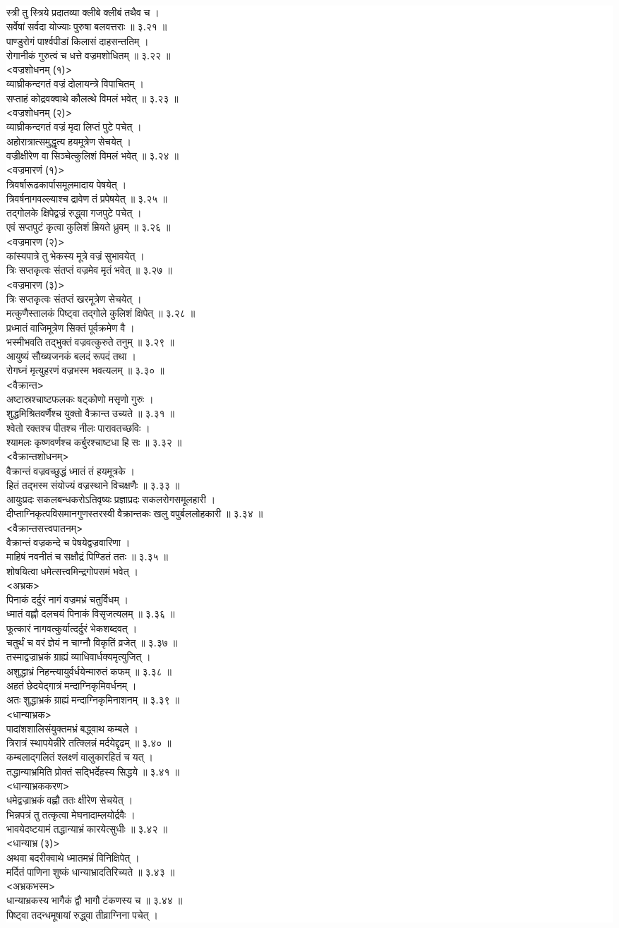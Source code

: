 स्त्री तु स्त्रिये प्रदातव्या क्लीबे क्लीबं तथैव च ।  
सर्वेषां सर्वदा योज्याः पुरुषा बलवत्तराः ॥ ३.२१ ॥  
पाण्डुरोगं पार्श्वपीडां किलासं दाहसन्ततिम् ।  
रोगानीकं गुरुत्वं च धत्ते वज्रमशोधितम् ॥ ३.२२ ॥  
\<वज्रशोधनम् (१)\>  
व्याघ्रीकन्दगतं वज्रं दोलायन्त्रे विपाचितम् ।  
सप्ताहं कोद्रवक्वाथे कौलत्थे विमलं भवेत् ॥ ३.२३ ॥  
\<वज्रशोधनम् (२)\>  
व्याघ्रीकन्दगतं वज्रं मृदा लिप्तं पुटे पचेत् ।  
अहोरात्रात्समुद्धृत्य हयमूत्रेण सेचयेत् ।  
वज्रीक्षीरेण वा सिञ्चेत्कुलिशं विमलं भवेत् ॥ ३.२४ ॥  
\<वज्रमारणं (१)\>  
त्रिवर्षारूढकार्पासमूलमादाय पेषयेत् ।  
त्रिवर्षनागवल्ल्याश्च द्रावेण तं प्रपेषयेत् ॥ ३.२५ ॥  
तद्गोलके क्षिपेद्वज्रं रुद्ध्वा गजपुटे पचेत् ।  
एवं सप्तपुटं कृत्वा कुलिशं म्रियते ध्रुवम् ॥ ३.२६ ॥  
\<वज्रमारण (२)\>  
कांस्यपात्रे तु भेकस्य मूत्रे वज्रं सुभावयेत् ।  
त्रिः सप्तकृत्वः संतप्तं वज्रमेव मृतं भवेत् ॥ ३.२७ ॥  
\<वज्रमारण (३)\>  
त्रिः सप्तकृत्वः संतप्तं खरमूत्रेण सेचयेत् ।  
मत्कुणैस्तालकं पिष्ट्वा तद्गोले कुलिशं क्षिपेत् ॥ ३.२८ ॥  
प्रध्मातं वाजिमूत्रेण सिक्तं पूर्वक्रमेण वै ।  
भस्मीभवति तद्भुक्तं वज्रवत्कुरुते तनुम् ॥ ३.२९ ॥  
आयुष्यं सौख्यजनकं बलदं रूपदं तथा ।  
रोगघ्नं मृत्युहरणं वज्रभस्म भवत्यलम् ॥ ३.३० ॥  
\<वैक्रान्त\>  
अष्टास्रश्चाष्टफलकः षट्कोणो मसृणो गुरुः ।  
शुद्धमिश्रितवर्णैश्च युक्तो वैक्रान्त उच्यते ॥ ३.३१ ॥  
श्वेतो रक्तश्च पीतश्च नीलः पारावतच्छविः ।  
श्यामलः कृष्णवर्णश्च कर्बुरश्चाष्टधा हि सः ॥ ३.३२ ॥  
\<वैक्रान्तशोधनम्\>  
वैक्रान्तं वज्रवच्छुद्धं ध्मातं तं हयमूत्रके ।  
हितं तद्भस्म संयोज्यं वज्रस्थाने विचक्षणैः ॥ ३.३३ ॥  
आयुःप्रदः सकलबन्धकरोऽतिवृष्यः प्रज्ञाप्रदः सकलरोगसमूलहारी ।  
दीप्ताग्निकृत्पविसमानगुणस्तरस्वी वैक्रान्तकः खलु वपुर्बललोहकारी ॥ ३.३४ ॥  
\<वैक्रान्तसत्त्वपातनम्\>  
वैक्रान्तं वज्रकन्दे च पेषयेद्वज्रवारिणा ।  
माहिषं नवनीतं च सक्षौद्रं पिण्डितं ततः ॥ ३.३५ ॥  
शोषयित्वा धमेत्सत्त्वमिन्द्रगोपसमं भवेत् ।  
\<अभ्रक\>  
पिनाकं दर्दुरं नागं वज्रमभ्रं चतुर्विधम् ।  
ध्मातं वह्णौ दलचयं पिनाकं विसृजत्यलम् ॥ ३.३६ ॥  
फूत्कारं नागवत्कुर्यात्दर्दुरं भेकशब्दवत् ।  
चतुर्थं च वरं ज्ञेयं न चाग्नौ विकृतिं व्रजेत् ॥ ३.३७ ॥  
तस्माद्वज्राभ्रकं ग्राह्यं व्याधिवार्धक्यमृत्युजित् ।  
अशुद्धाभ्रं निहन्त्यायुर्वर्धयेन्मारुतं कफम् ॥ ३.३८ ॥  
अहतं छेदयेद्गात्रं मन्दाग्निकृमिवर्धनम् ।  
अतः शुद्धाभ्रकं ग्राह्यं मन्दाग्निकृमिनाशनम् ॥ ३.३९ ॥  
\<धान्याभ्रक\>  
पादांशशालिसंयुक्तमभ्रं बद्ध्वाथ कम्बले ।  
त्रिरात्रं स्थापयेन्नीरे तत्क्लिन्नं मर्दयेद्दृढम् ॥ ३.४० ॥  
कम्बलाद्गलितं श्लक्ष्णं वालुकारहितं च यत् ।  
तद्धान्याभ्रमिति प्रोक्तं सद्भिर्देहस्य सिद्धये ॥ ३.४१ ॥  
\<धान्याभ्रककरण\>  
धमेद्वज्राभ्रकं वह्णौ ततः क्षीरेण सेचयेत् ।  
भिन्नपत्रं तु तत्कृत्वा मेघनादाम्लयोर्द्रवैः ।  
भावयेदष्टयामं तद्धान्याभ्रं कारयेत्सुधीः ॥ ३.४२ ॥  
\<धान्याभ्र (३)\>  
अथवा बदरीक्वाथे ध्मातमभ्रं विनिक्षिपेत् ।  
मर्दितं पाणिना शुष्कं धान्याभ्रादतिरिच्यते ॥ ३.४३ ॥  
\<अभ्रकभस्म\>  
धान्याभ्रकस्य भागैकं द्वौ भागौ टंकणस्य च ॥ ३.४४ ॥  
पिष्ट्वा तदन्धमूषायां रुद्ध्वा तीव्राग्निना पचेत् ।  